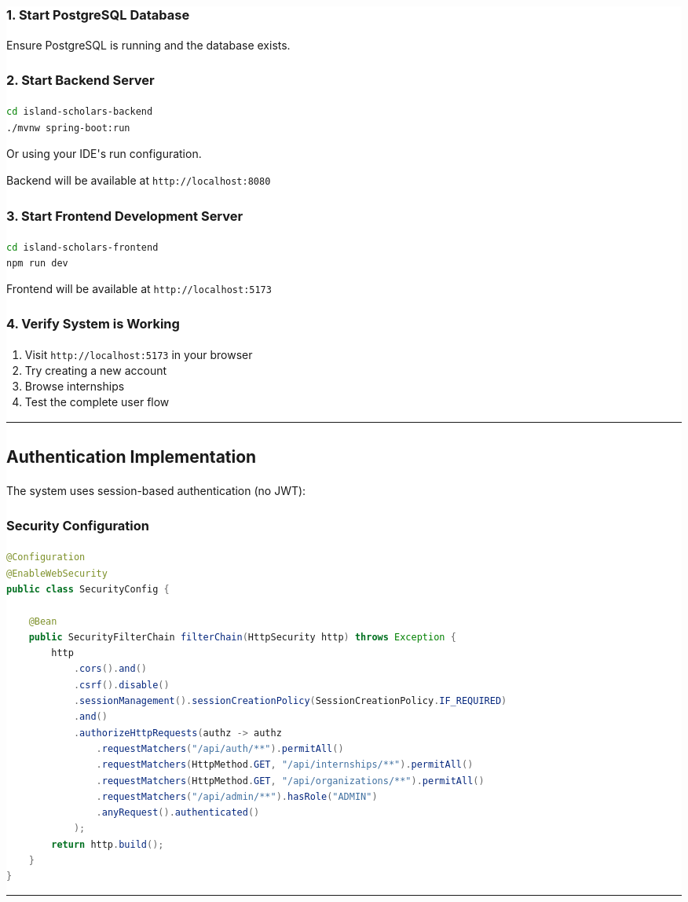 ### 1. Start PostgreSQL Database
Ensure PostgreSQL is running and the database exists.

### 2. Start Backend Server
```bash
cd island-scholars-backend
./mvnw spring-boot:run
```
Or using your IDE's run configuration.

Backend will be available at `http://localhost:8080`

### 3. Start Frontend Development Server
```bash
cd island-scholars-frontend
npm run dev
```

Frontend will be available at `http://localhost:5173`

### 4. Verify System is Working
1. Visit `http://localhost:5173` in your browser
2. Try creating a new account
3. Browse internships
4. Test the complete user flow

---

## Authentication Implementation

The system uses session-based authentication (no JWT):

### Security Configuration
```java
@Configuration
@EnableWebSecurity
public class SecurityConfig {
    
    @Bean
    public SecurityFilterChain filterChain(HttpSecurity http) throws Exception {
        http
            .cors().and()
            .csrf().disable()
            .sessionManagement().sessionCreationPolicy(SessionCreationPolicy.IF_REQUIRED)
            .and()
            .authorizeHttpRequests(authz -> authz
                .requestMatchers("/api/auth/**").permitAll()
                .requestMatchers(HttpMethod.GET, "/api/internships/**").permitAll()
                .requestMatchers(HttpMethod.GET, "/api/organizations/**").permitAll()
                .requestMatchers("/api/admin/**").hasRole("ADMIN")
                .anyRequest().authenticated()
            );
        return http.build();
    }
}
```

---